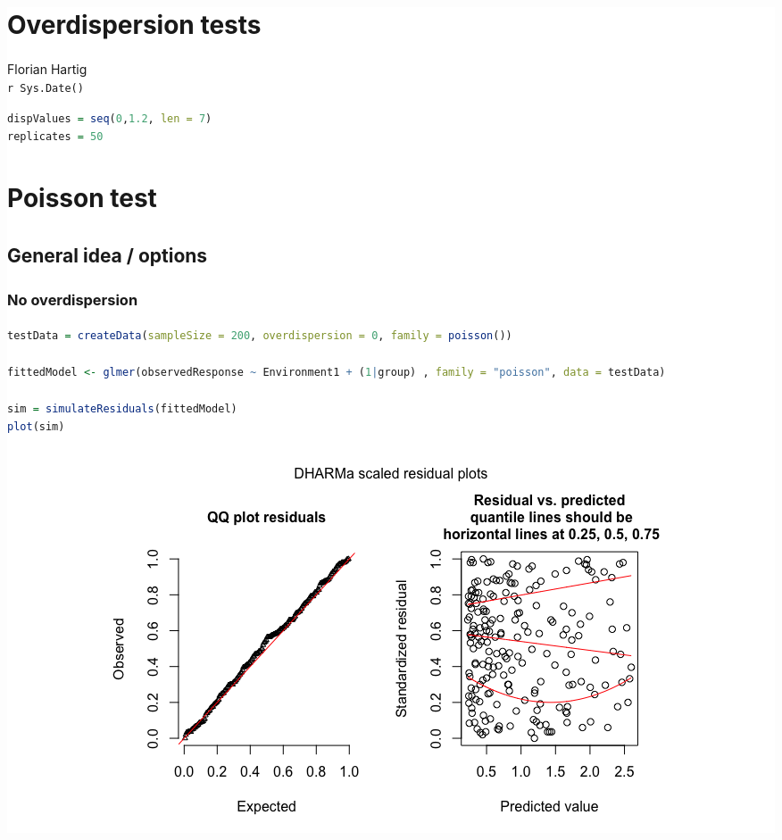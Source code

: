 # Overdispersion tests
Florian Hartig  
`r Sys.Date()`  









```r
dispValues = seq(0,1.2, len = 7)
replicates = 50
```

# Poisson test

## General idea / options

### No overdispersion


```r
testData = createData(sampleSize = 200, overdispersion = 0, family = poisson())

fittedModel <- glmer(observedResponse ~ Environment1 + (1|group) , family = "poisson", data = testData)

sim = simulateResiduals(fittedModel)
plot(sim)
```

<img src="PowerOverdispersion_files/figure-html/unnamed-chunk-3-1.png" style="display: block; margin: auto;" />
